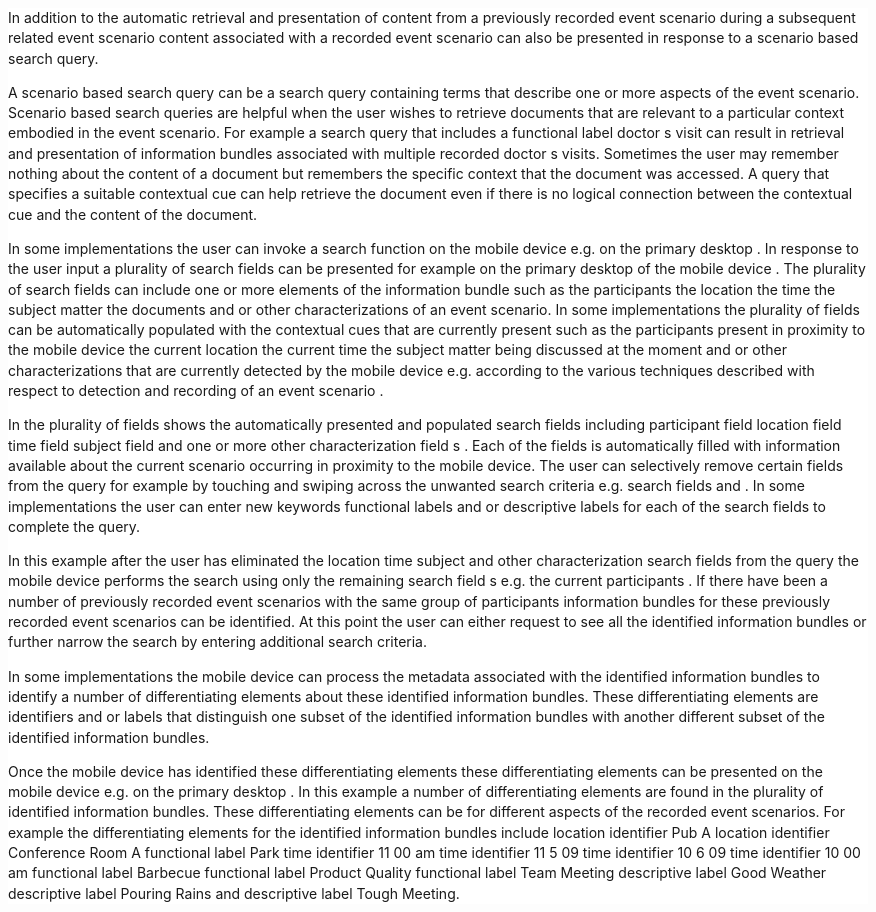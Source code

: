 In addition to the automatic retrieval and presentation of content from a previously recorded event scenario during a subsequent related event scenario content associated with a recorded event scenario can also be presented in response to a scenario based search query.

A scenario based search query can be a search query containing terms that describe one or more aspects of the event scenario. Scenario based search queries are helpful when the user wishes to retrieve documents that are relevant to a particular context embodied in the event scenario. For example a search query that includes a functional label doctor s visit can result in retrieval and presentation of information bundles associated with multiple recorded doctor s visits. Sometimes the user may remember nothing about the content of a document but remembers the specific context that the document was accessed. A query that specifies a suitable contextual cue can help retrieve the document even if there is no logical connection between the contextual cue and the content of the document.

In some implementations the user can invoke a search function on the mobile device e.g. on the primary desktop . In response to the user input a plurality of search fields can be presented for example on the primary desktop of the mobile device . The plurality of search fields can include one or more elements of the information bundle such as the participants the location the time the subject matter the documents and or other characterizations of an event scenario. In some implementations the plurality of fields can be automatically populated with the contextual cues that are currently present such as the participants present in proximity to the mobile device the current location the current time the subject matter being discussed at the moment and or other characterizations that are currently detected by the mobile device e.g. according to the various techniques described with respect to detection and recording of an event scenario .

In the plurality of fields shows the automatically presented and populated search fields including participant field location field time field subject field and one or more other characterization field s . Each of the fields is automatically filled with information available about the current scenario occurring in proximity to the mobile device. The user can selectively remove certain fields from the query for example by touching and swiping across the unwanted search criteria e.g. search fields and . In some implementations the user can enter new keywords functional labels and or descriptive labels for each of the search fields to complete the query.

In this example after the user has eliminated the location time subject and other characterization search fields from the query the mobile device performs the search using only the remaining search field s e.g. the current participants . If there have been a number of previously recorded event scenarios with the same group of participants information bundles for these previously recorded event scenarios can be identified. At this point the user can either request to see all the identified information bundles or further narrow the search by entering additional search criteria.

In some implementations the mobile device can process the metadata associated with the identified information bundles to identify a number of differentiating elements about these identified information bundles. These differentiating elements are identifiers and or labels that distinguish one subset of the identified information bundles with another different subset of the identified information bundles.

Once the mobile device has identified these differentiating elements these differentiating elements can be presented on the mobile device e.g. on the primary desktop . In this example a number of differentiating elements are found in the plurality of identified information bundles. These differentiating elements can be for different aspects of the recorded event scenarios. For example the differentiating elements for the identified information bundles include location identifier Pub A location identifier Conference Room A functional label Park time identifier 11 00 am time identifier 11 5 09 time identifier 10 6 09 time identifier 10 00 am functional label Barbecue functional label Product Quality functional label Team Meeting descriptive label Good Weather descriptive label Pouring Rains and descriptive label Tough Meeting. 
